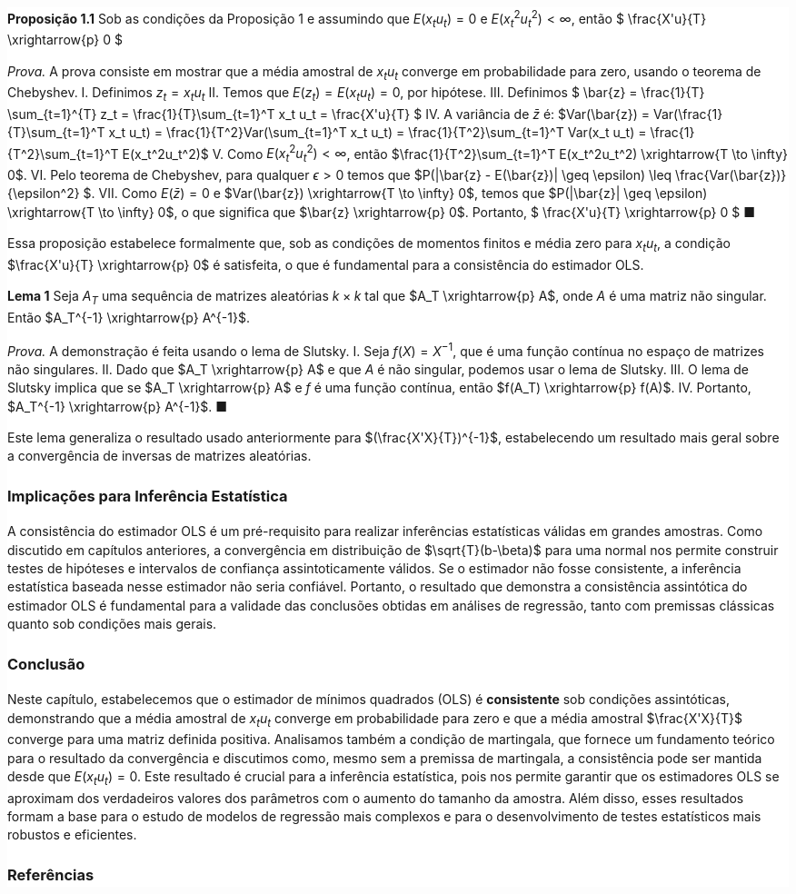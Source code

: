 
**Proposição 1.1**
Sob as condições da Proposição 1 e assumindo que $E(x_t u_t) = 0$ e $E(x_t^2u_t^2) < \infty$, então  $ \frac{X'u}{T} \xrightarrow{p} 0 $

*Prova.*
A prova consiste em mostrar que a média amostral de $x_t u_t$ converge em probabilidade para zero, usando o teorema de Chebyshev.
I. Definimos $z_t = x_t u_t$
II. Temos que $E(z_t) = E(x_t u_t) = 0$, por hipótese.
III. Definimos $ \bar{z} = \frac{1}{T} \sum_{t=1}^{T} z_t = \frac{1}{T}\sum_{t=1}^T x_t u_t = \frac{X'u}{T}  $
IV. A variância de $\bar{z}$ é: $Var(\bar{z}) = Var(\frac{1}{T}\sum_{t=1}^T x_t u_t) = \frac{1}{T^2}Var(\sum_{t=1}^T x_t u_t) =  \frac{1}{T^2}\sum_{t=1}^T Var(x_t u_t)  = \frac{1}{T^2}\sum_{t=1}^T E(x_t^2u_t^2)$
V. Como $E(x_t^2u_t^2) < \infty$, então  $\frac{1}{T^2}\sum_{t=1}^T E(x_t^2u_t^2) \xrightarrow{T \to \infty} 0$.
VI.  Pelo teorema de Chebyshev, para qualquer $\epsilon > 0$ temos que $P(|\bar{z} - E(\bar{z})| \geq \epsilon) \leq \frac{Var(\bar{z})}{\epsilon^2} $.
VII. Como $E(\bar{z}) = 0$ e $Var(\bar{z}) \xrightarrow{T \to \infty} 0$, temos que $P(|\bar{z}| \geq \epsilon) \xrightarrow{T \to \infty} 0$, o que significa que $\bar{z} \xrightarrow{p} 0$. Portanto,  $ \frac{X'u}{T} \xrightarrow{p} 0 $  ■

Essa proposição estabelece formalmente que, sob as condições de momentos finitos e média zero para $x_t u_t$, a condição $\frac{X'u}{T} \xrightarrow{p} 0$ é satisfeita, o que é fundamental para a consistência do estimador OLS.

**Lema 1**
Seja $A_T$ uma sequência de matrizes aleatórias $k \times k$ tal que $A_T \xrightarrow{p} A$, onde $A$ é uma matriz não singular. Então $A_T^{-1} \xrightarrow{p} A^{-1}$.

*Prova.*
A demonstração é feita usando o lema de Slutsky.
I. Seja $f(X) = X^{-1}$, que é uma função contínua no espaço de matrizes não singulares.
II. Dado que $A_T \xrightarrow{p} A$ e que $A$ é não singular, podemos usar o lema de Slutsky.
III. O lema de Slutsky implica que se $A_T \xrightarrow{p} A$ e $f$ é uma função contínua, então $f(A_T) \xrightarrow{p} f(A)$.
IV. Portanto, $A_T^{-1} \xrightarrow{p} A^{-1}$. ■

Este lema generaliza o resultado usado anteriormente para $(\frac{X'X}{T})^{-1}$, estabelecendo um resultado mais geral sobre a convergência de inversas de matrizes aleatórias.

### Implicações para Inferência Estatística
A consistência do estimador OLS é um pré-requisito para realizar inferências estatísticas válidas em grandes amostras. Como discutido em capítulos anteriores, a convergência em distribuição de $\sqrt{T}(b-\beta)$  para uma normal nos permite construir testes de hipóteses e intervalos de confiança assintoticamente válidos. Se o estimador não fosse consistente, a inferência estatística baseada nesse estimador não seria confiável. Portanto, o resultado que demonstra a consistência assintótica do estimador OLS é fundamental para a validade das conclusões obtidas em análises de regressão, tanto com premissas clássicas quanto sob condições mais gerais.

### Conclusão
Neste capítulo, estabelecemos que o estimador de mínimos quadrados (OLS) é **consistente** sob condições assintóticas, demonstrando que a média amostral de $x_t u_t$ converge em probabilidade para zero e que a média amostral $\frac{X'X}{T}$ converge para uma matriz definida positiva. Analisamos também a condição de martingala, que fornece um fundamento teórico para o resultado da convergência e discutimos como, mesmo sem a premissa de martingala, a consistência pode ser mantida desde que  $E(x_t u_t) = 0$. Este resultado é crucial para a inferência estatística, pois nos permite garantir que os estimadores OLS se aproximam dos verdadeiros valores dos parâmetros com o aumento do tamanho da amostra.  Além disso, esses resultados formam a base para o estudo de modelos de regressão mais complexos e para o desenvolvimento de testes estatísticos mais robustos e eficientes.

### Referências
[^1]: Capítulos anteriores neste documento.
[^2]: Capítulos anteriores neste documento.

